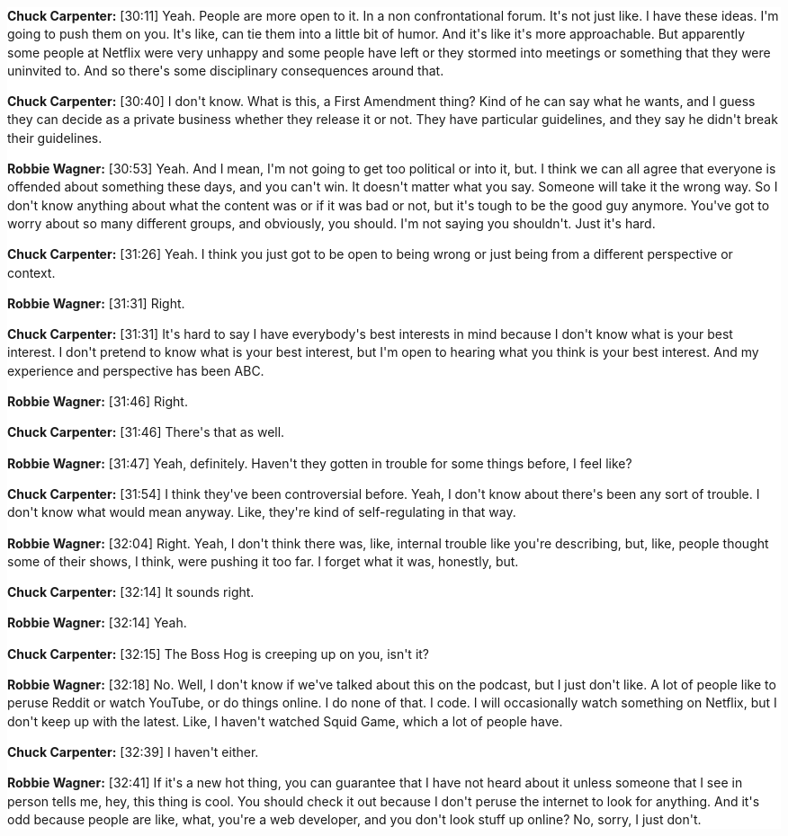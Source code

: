 **Chuck Carpenter:** [30:11] Yeah. People are more open to it. In a non confrontational forum. It's not just like. I have these ideas. I'm going to push them on you. It's like, can tie them into a little bit of humor. And it's like it's more approachable. But apparently some people at Netflix were very unhappy and some people have left or they stormed into meetings or something that they were uninvited to. And so there's some disciplinary consequences around that.

**Chuck Carpenter:** [30:40] I don't know. What is this, a First Amendment thing? Kind of he can say what he wants, and I guess they can decide as a private business whether they release it or not. They have particular guidelines, and they say he didn't break their guidelines.

**Robbie Wagner:** [30:53] Yeah. And I mean, I'm not going to get too political or into it, but. I think we can all agree that everyone is offended about something these days, and you can't win. It doesn't matter what you say. Someone will take it the wrong way. So I don't know anything about what the content was or if it was bad or not, but it's tough to be the good guy anymore. You've got to worry about so many different groups, and obviously, you should. I'm not saying you shouldn't. Just it's hard.

**Chuck Carpenter:** [31:26] Yeah. I think you just got to be open to being wrong or just being from a different perspective or context.

**Robbie Wagner:** [31:31] Right.

**Chuck Carpenter:** [31:31] It's hard to say I have everybody's best interests in mind because I don't know what is your best interest. I don't pretend to know what is your best interest, but I'm open to hearing what you think is your best interest. And my experience and perspective has been ABC.

**Robbie Wagner:** [31:46] Right.

**Chuck Carpenter:** [31:46] There's that as well.

**Robbie Wagner:** [31:47] Yeah, definitely. Haven't they gotten in trouble for some things before, I feel like?

**Chuck Carpenter:** [31:54] I think they've been controversial before. Yeah, I don't know about there's been any sort of trouble. I don't know what would mean anyway. Like, they're kind of self-regulating in that way.

**Robbie Wagner:** [32:04] Right. Yeah, I don't think there was, like, internal trouble like you're describing, but, like, people thought some of their shows, I think, were pushing it too far. I forget what it was, honestly, but.

**Chuck Carpenter:** [32:14] It sounds right.

**Robbie Wagner:** [32:14] Yeah.

**Chuck Carpenter:** [32:15] The Boss Hog is creeping up on you, isn't it?

**Robbie Wagner:** [32:18] No. Well, I don't know if we've talked about this on the podcast, but I just don't like. A lot of people like to peruse Reddit or watch YouTube, or do things online. I do none of that. I code. I will occasionally watch something on Netflix, but I don't keep up with the latest. Like, I haven't watched Squid Game, which a lot of people have.

**Chuck Carpenter:** [32:39] I haven't either.

**Robbie Wagner:** [32:41] If it's a new hot thing, you can guarantee that I have not heard about it unless someone that I see in person tells me, hey, this thing is cool. You should check it out because I don't peruse the internet to look for anything. And it's odd because people are like, what, you're a web developer, and you don't look stuff up online? No, sorry, I just don't.
